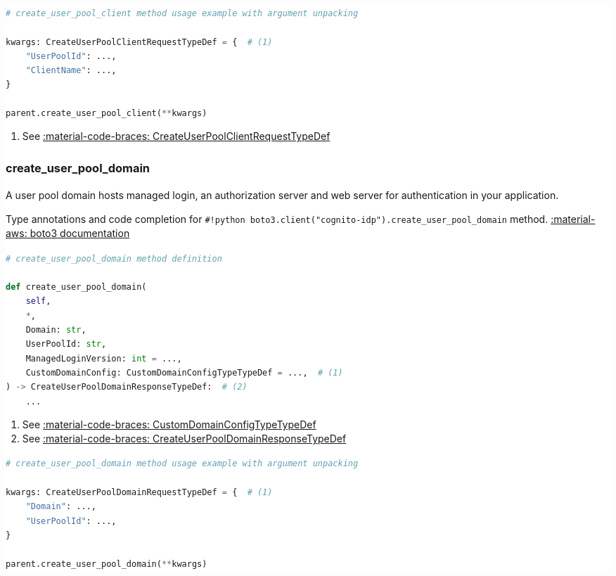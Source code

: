 
```python
# create_user_pool_client method usage example with argument unpacking

kwargs: CreateUserPoolClientRequestTypeDef = {  # (1)
    "UserPoolId": ...,
    "ClientName": ...,
}

parent.create_user_pool_client(**kwargs)
```

1. See [:material-code-braces: CreateUserPoolClientRequestTypeDef](./type_defs.md#createuserpoolclientrequesttypedef)

### create\_user\_pool\_domain

A user pool domain hosts managed login, an authorization server and web server
for authentication in your application.

Type annotations and code completion for `#!python boto3.client("cognito-idp").create_user_pool_domain` method.
[:material-aws: boto3 documentation](https://boto3.amazonaws.com/v1/documentation/api/latest/reference/services/cognito-idp/client/create_user_pool_domain.html)

```python
# create_user_pool_domain method definition

def create_user_pool_domain(
    self,
    *,
    Domain: str,
    UserPoolId: str,
    ManagedLoginVersion: int = ...,
    CustomDomainConfig: CustomDomainConfigTypeTypeDef = ...,  # (1)
) -> CreateUserPoolDomainResponseTypeDef:  # (2)
    ...
```

1. See [:material-code-braces: CustomDomainConfigTypeTypeDef](./type_defs.md#customdomainconfigtypetypedef)
2. See [:material-code-braces: CreateUserPoolDomainResponseTypeDef](./type_defs.md#createuserpooldomainresponsetypedef)


```python
# create_user_pool_domain method usage example with argument unpacking

kwargs: CreateUserPoolDomainRequestTypeDef = {  # (1)
    "Domain": ...,
    "UserPoolId": ...,
}

parent.create_user_pool_domain(**kwargs)
```
